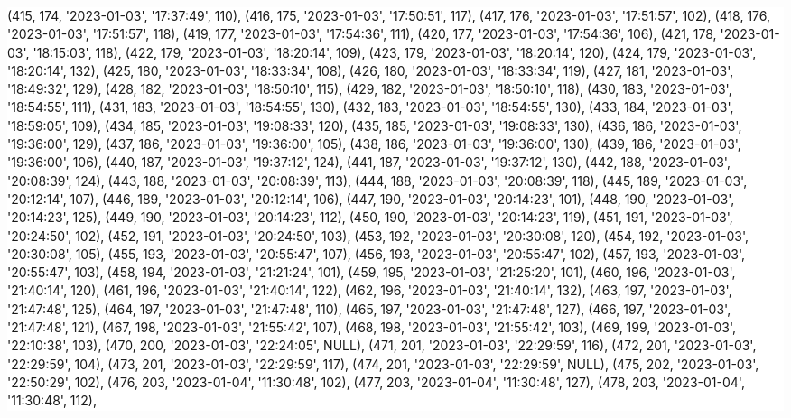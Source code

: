 (415, 174, '2023-01-03', '17:37:49', 110),
(416, 175, '2023-01-03', '17:50:51', 117),
(417, 176, '2023-01-03', '17:51:57', 102),
(418, 176, '2023-01-03', '17:51:57', 118),
(419, 177, '2023-01-03', '17:54:36', 111),
(420, 177, '2023-01-03', '17:54:36', 106),
(421, 178, '2023-01-03', '18:15:03', 118),
(422, 179, '2023-01-03', '18:20:14', 109),
(423, 179, '2023-01-03', '18:20:14', 120),
(424, 179, '2023-01-03', '18:20:14', 132),
(425, 180, '2023-01-03', '18:33:34', 108),
(426, 180, '2023-01-03', '18:33:34', 119),
(427, 181, '2023-01-03', '18:49:32', 129),
(428, 182, '2023-01-03', '18:50:10', 115),
(429, 182, '2023-01-03', '18:50:10', 118),
(430, 183, '2023-01-03', '18:54:55', 111),
(431, 183, '2023-01-03', '18:54:55', 130),
(432, 183, '2023-01-03', '18:54:55', 130),
(433, 184, '2023-01-03', '18:59:05', 109),
(434, 185, '2023-01-03', '19:08:33', 120),
(435, 185, '2023-01-03', '19:08:33', 130),
(436, 186, '2023-01-03', '19:36:00', 129),
(437, 186, '2023-01-03', '19:36:00', 105),
(438, 186, '2023-01-03', '19:36:00', 130),
(439, 186, '2023-01-03', '19:36:00', 106),
(440, 187, '2023-01-03', '19:37:12', 124),
(441, 187, '2023-01-03', '19:37:12', 130),
(442, 188, '2023-01-03', '20:08:39', 124),
(443, 188, '2023-01-03', '20:08:39', 113),
(444, 188, '2023-01-03', '20:08:39', 118),
(445, 189, '2023-01-03', '20:12:14', 107),
(446, 189, '2023-01-03', '20:12:14', 106),
(447, 190, '2023-01-03', '20:14:23', 101),
(448, 190, '2023-01-03', '20:14:23', 125),
(449, 190, '2023-01-03', '20:14:23', 112),
(450, 190, '2023-01-03', '20:14:23', 119),
(451, 191, '2023-01-03', '20:24:50', 102),
(452, 191, '2023-01-03', '20:24:50', 103),
(453, 192, '2023-01-03', '20:30:08', 120),
(454, 192, '2023-01-03', '20:30:08', 105),
(455, 193, '2023-01-03', '20:55:47', 107),
(456, 193, '2023-01-03', '20:55:47', 102),
(457, 193, '2023-01-03', '20:55:47', 103),
(458, 194, '2023-01-03', '21:21:24', 101),
(459, 195, '2023-01-03', '21:25:20', 101),
(460, 196, '2023-01-03', '21:40:14', 120),
(461, 196, '2023-01-03', '21:40:14', 122),
(462, 196, '2023-01-03', '21:40:14', 132),
(463, 197, '2023-01-03', '21:47:48', 125),
(464, 197, '2023-01-03', '21:47:48', 110),
(465, 197, '2023-01-03', '21:47:48', 127),
(466, 197, '2023-01-03', '21:47:48', 121),
(467, 198, '2023-01-03', '21:55:42', 107),
(468, 198, '2023-01-03', '21:55:42', 103),
(469, 199, '2023-01-03', '22:10:38', 103),
(470, 200, '2023-01-03', '22:24:05', NULL),
(471, 201, '2023-01-03', '22:29:59', 116),
(472, 201, '2023-01-03', '22:29:59', 104),
(473, 201, '2023-01-03', '22:29:59', 117),
(474, 201, '2023-01-03', '22:29:59', NULL),
(475, 202, '2023-01-03', '22:50:29', 102),
(476, 203, '2023-01-04', '11:30:48', 102),
(477, 203, '2023-01-04', '11:30:48', 127),
(478, 203, '2023-01-04', '11:30:48', 112),